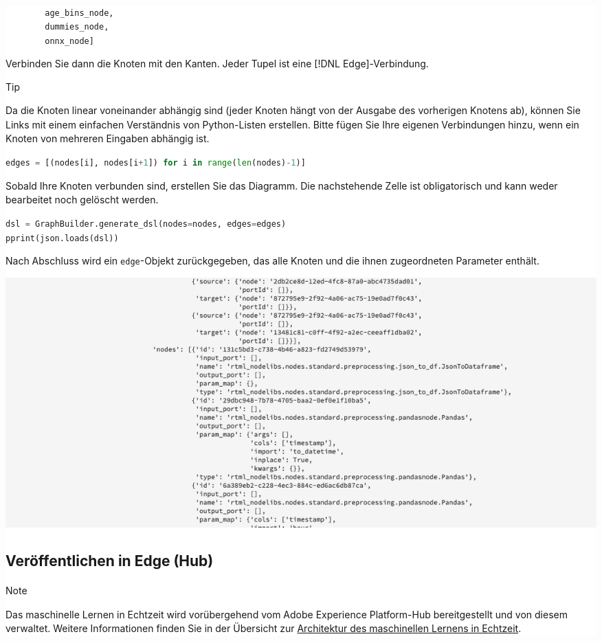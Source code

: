 ```python
        age_bins_node,
        dummies_node, 
        onnx_node]
```

Verbinden Sie dann die Knoten mit den Kanten. Jeder Tupel ist eine [!DNL Edge]-Verbindung.

>[!TIP]
>
> Da die Knoten linear voneinander abhängig sind (jeder Knoten hängt von der Ausgabe des vorherigen Knotens ab), können Sie Links mit einem einfachen Verständnis von Python-Listen erstellen. Bitte fügen Sie Ihre eigenen Verbindungen hinzu, wenn ein Knoten von mehreren Eingaben abhängig ist.

```python
edges = [(nodes[i], nodes[i+1]) for i in range(len(nodes)-1)]
```

Sobald Ihre Knoten verbunden sind, erstellen Sie das Diagramm. Die nachstehende Zelle ist obligatorisch und kann weder bearbeitet noch gelöscht werden.

```python
dsl = GraphBuilder.generate_dsl(nodes=nodes, edges=edges)
pprint(json.loads(dsl))
```

Nach Abschluss wird ein `edge`-Objekt zurückgegeben, das alle Knoten und die ihnen zugeordneten Parameter enthält.

![Edge-Rückgabe](../images/rtml/edge-return.png)

## Veröffentlichen in Edge (Hub)

>[!NOTE]
>
>Das maschinelle Lernen in Echtzeit wird vorübergehend vom Adobe Experience Platform-Hub bereitgestellt und von diesem verwaltet. Weitere Informationen finden Sie in der Übersicht zur [Architektur des maschinellen Lernens in Echtzeit](./home.md#architecture).
